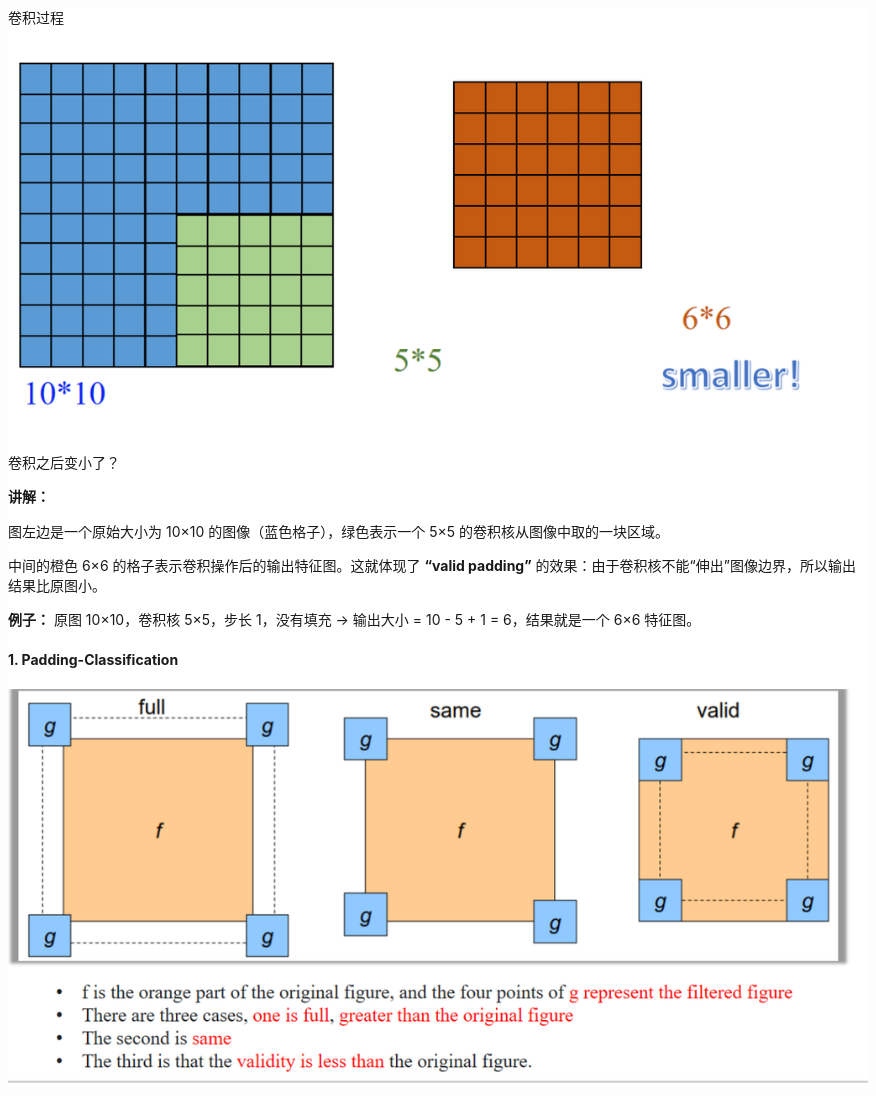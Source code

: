 卷积过程

![image-20250529230557974](./CNN.assets/image-20250529230557974.png)

卷积之后变小了？

**讲解：**

图左边是一个原始大小为 10×10 的图像（蓝色格子），绿色表示一个 5×5 的卷积核从图像中取的一块区域。

中间的橙色 6×6 的格子表示卷积操作后的输出特征图。这就体现了 **“valid padding”** 的效果：由于卷积核不能“伸出”图像边界，所以输出结果比原图小。

**例子：**
 原图 10×10，卷积核 5×5，步长 1，没有填充 →
 输出大小 = 10 - 5 + 1 = 6，结果就是一个 6×6 特征图。

#### 1. Padding-Classification

![image-20250529230819087](./CNN.assets/image-20250529230819087.png)
